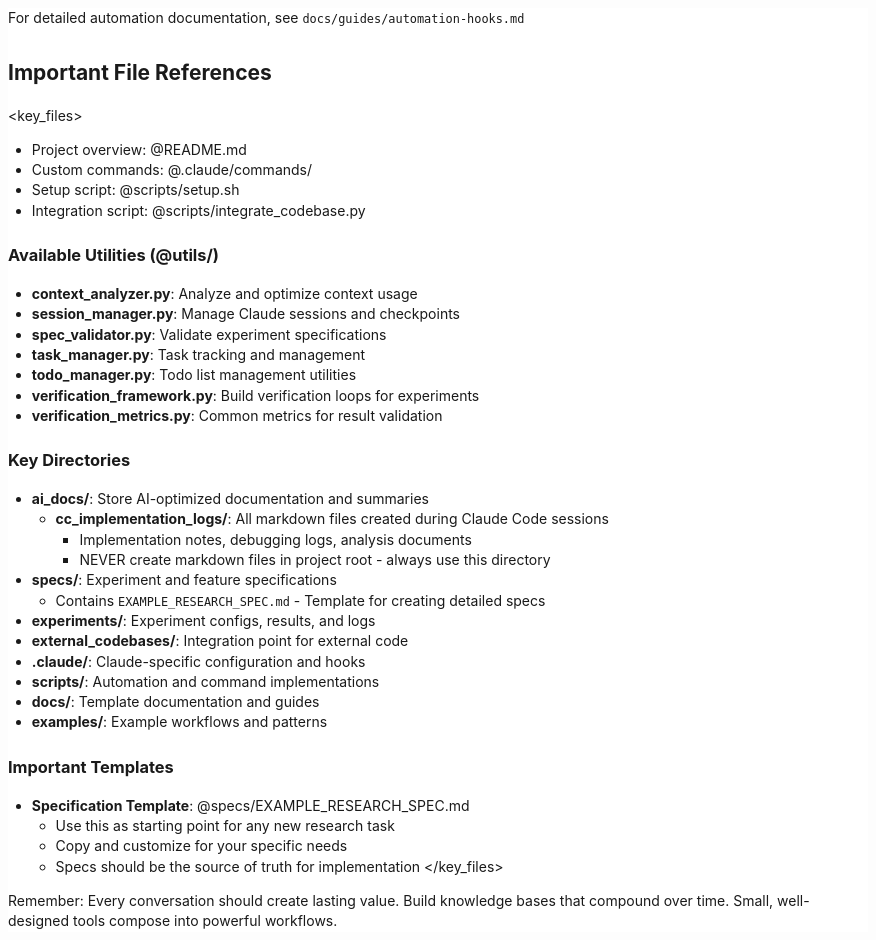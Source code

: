 For detailed automation documentation, see `docs/guides/automation-hooks.md`
</automation>

## Important File References

<key_files>
- Project overview: @README.md
- Custom commands: @.claude/commands/
- Setup script: @scripts/setup.sh
- Integration script: @scripts/integrate_codebase.py

### Available Utilities (@utils/)
- **context_analyzer.py**: Analyze and optimize context usage
- **session_manager.py**: Manage Claude sessions and checkpoints
- **spec_validator.py**: Validate experiment specifications
- **task_manager.py**: Task tracking and management
- **todo_manager.py**: Todo list management utilities
- **verification_framework.py**: Build verification loops for experiments
- **verification_metrics.py**: Common metrics for result validation

### Key Directories
- **ai_docs/**: Store AI-optimized documentation and summaries
  - **cc_implementation_logs/**: All markdown files created during Claude Code sessions
    - Implementation notes, debugging logs, analysis documents
    - NEVER create markdown files in project root - always use this directory
- **specs/**: Experiment and feature specifications
  - Contains `EXAMPLE_RESEARCH_SPEC.md` - Template for creating detailed specs
- **experiments/**: Experiment configs, results, and logs
- **external_codebases/**: Integration point for external code
- **.claude/**: Claude-specific configuration and hooks
- **scripts/**: Automation and command implementations
- **docs/**: Template documentation and guides
- **examples/**: Example workflows and patterns

### Important Templates
- **Specification Template**: @specs/EXAMPLE_RESEARCH_SPEC.md
  - Use this as starting point for any new research task
  - Copy and customize for your specific needs
  - Specs should be the source of truth for implementation
</key_files>

Remember: Every conversation should create lasting value. Build knowledge bases that compound over time. Small, well-designed tools compose into powerful workflows.